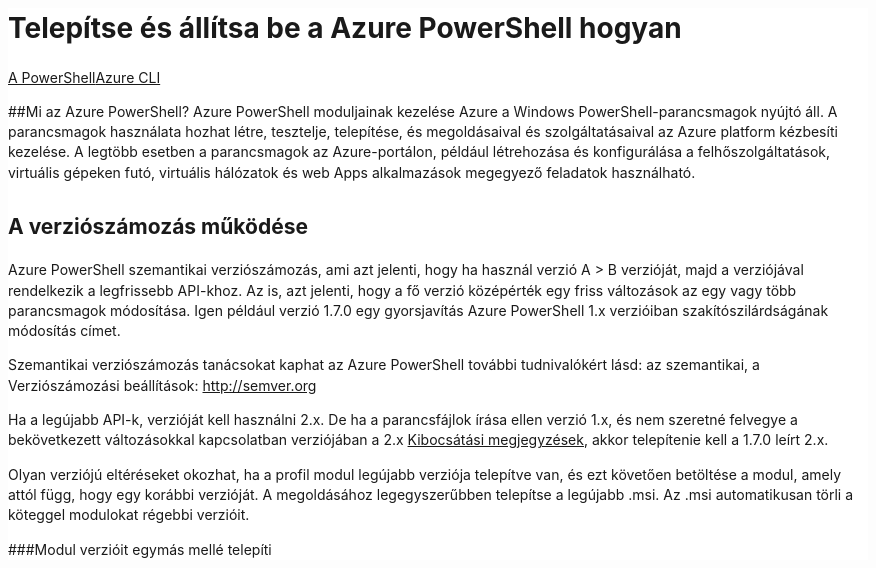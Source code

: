 <properties
    pageTitle="Telepítse és állítsa be a Azure PowerShell hogyan"
    description="Megtudhatja, hogy miként telepítheti, állíthatja Azure PowerShell."
    editor="tysonn"
    manager="dongill"
    documentationCenter=""
    services=""
    authors="coreyp-at-msft"/>

<tags
    ms.service="multiple"
    ms.workload="multiple"
    ms.tgt_pltfrm="powershell"
    ms.devlang="na"
    ms.topic="article"
    ms.date="09/30/2016"
    ms.author="coreyp"/>

# <a name="how-to-install-and-configure-azure-powershell"></a>Telepítse és állítsa be a Azure PowerShell hogyan

<div class="dev-center-tutorial-selector sublanding"><a href="/manage/install-and-configure-windows-powershell/" title="PowerShell" class="current">A PowerShell</a><a href="/manage/install-and-configure-cli/" title="Azure CLI">Azure CLI</a></div>

##<a name="what-is-azure-powershell"></a>Mi az Azure PowerShell?
Azure PowerShell moduljainak kezelése Azure a Windows PowerShell-parancsmagok nyújtó áll. A parancsmagok használata hozhat létre, tesztelje, telepítése, és megoldásaival és szolgáltatásaival az Azure platform kézbesíti kezelése. A legtöbb esetben a parancsmagok az Azure-portálon, például létrehozása és konfigurálása a felhőszolgáltatások, virtuális gépeken futó, virtuális hálózatok és web Apps alkalmazások megegyező feladatok használható.

## <a name="how-versioning-works"></a>A verziószámozás működése

Azure PowerShell szemantikai verziószámozás, ami azt jelenti, hogy ha használ verzió A > B verzióját, majd a verziójával rendelkezik a legfrissebb API-khoz. Az is, azt jelenti, hogy a fő verzió középérték egy friss változások az egy vagy több parancsmagok módosítása.  Igen például verzió 1.7.0 egy gyorsjavítás Azure PowerShell 1.x verzióiban szakítószilárdságának módosítás címet.

Szemantikai verziószámozás tanácsokat kaphat az Azure PowerShell további tudnivalókért lásd: az szemantikai, a Verziószámozási beállítások: http://semver.org
 
Ha a legújabb API-k, verzióját kell használni 2.x. De ha a parancsfájlok írása ellen verzió 1.x, és nem szeretné felvegye a bekövetkezett változásokkal kapcsolatban verziójában a 2.x [Kibocsátási megjegyzések](https://github.com/Azure/azure-powershell/blob/dev/documentation/release-notes/migration-guide.2.0.0.md), akkor telepítenie kell a 1.7.0 leírt 2.x.

Olyan verziójú eltéréseket okozhat, ha a profil modul legújabb verziója telepítve van, és ezt követően betöltése a modul, amely attól függ, hogy egy korábbi verzióját. A megoldásához legegyszerűbben telepítse a legújabb .msi. Az .msi automatikusan törli a köteggel modulokat régebbi verzióit.
 
###<a name="installing-module-versions-side-by-side"></a>Modul verzióit egymás mellé telepíti

